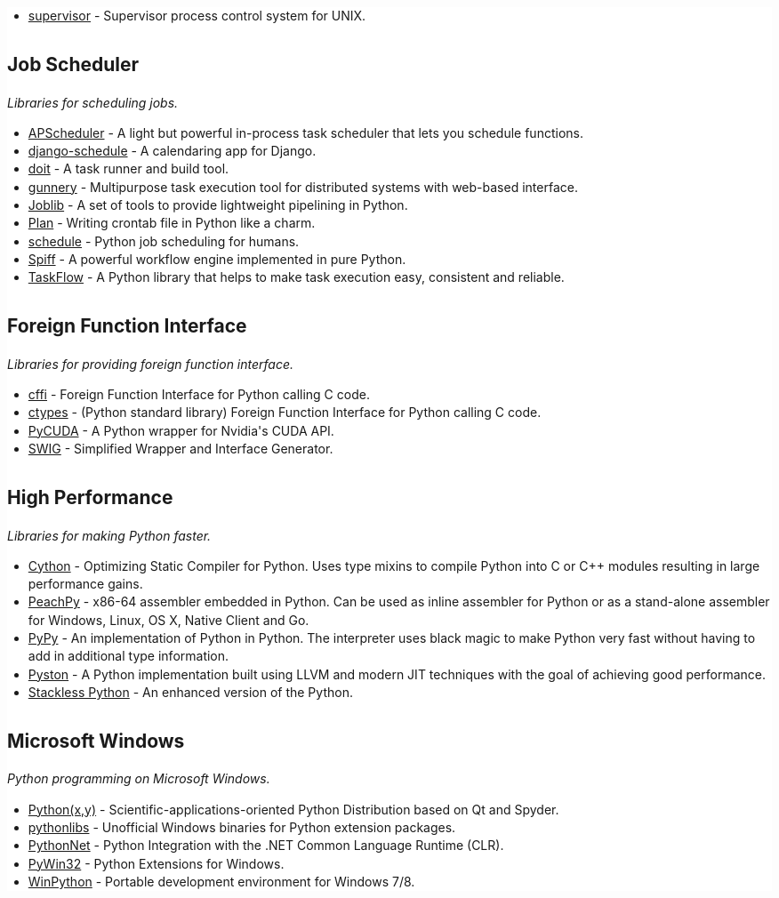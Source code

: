 * [supervisor](https://github.com/Supervisor/supervisor) - Supervisor process control system for UNIX.

## Job Scheduler

*Libraries for scheduling jobs.*

* [APScheduler](http://apscheduler.readthedocs.org/en/latest/) - A light but powerful in-process task scheduler that lets you schedule functions.
* [django-schedule](https://github.com/thauber/django-schedule) - A calendaring app for Django.
* [doit](http://pydoit.org/) - A task runner and build tool.
* [gunnery](https://github.com/gunnery/gunnery) - Multipurpose task execution tool for distributed systems with web-based interface.
* [Joblib](http://pythonhosted.org/joblib/index.html) - A set of tools to provide lightweight pipelining in Python.
* [Plan](https://github.com/fengsp/plan) - Writing crontab file in Python like a charm.
* [schedule](https://github.com/dbader/schedule) - Python job scheduling for humans.
* [Spiff](https://github.com/knipknap/SpiffWorkflow) - A powerful workflow engine implemented in pure Python.
* [TaskFlow](http://docs.openstack.org/developer/taskflow/) - A Python library that helps to make task execution easy, consistent and reliable.

## Foreign Function Interface

*Libraries for providing foreign function interface.*

* [cffi](https://pypi.python.org/pypi/cffi) - Foreign Function Interface for Python calling C code.
* [ctypes](https://docs.python.org/2/library/ctypes.html) - (Python standard library) Foreign Function Interface for Python calling C code.
* [PyCUDA](http://mathema.tician.de/software/pycuda/) - A Python wrapper for Nvidia's CUDA API.
* [SWIG](http://www.swig.org/Doc1.3/Python.html) - Simplified Wrapper and Interface Generator.

## High Performance

*Libraries for making Python faster.*

* [Cython](http://cython.org/) - Optimizing Static Compiler for Python. Uses type mixins to compile Python into C or C++ modules resulting in large performance gains.
* [PeachPy](https://github.com/Maratyszcza/PeachPy) - x86-64 assembler embedded in Python. Can be used as inline assembler for Python or as a stand-alone assembler for Windows, Linux, OS X, Native Client and Go.
* [PyPy](http://pypy.org/) - An implementation of Python in Python. The interpreter uses black magic to make Python very fast without having to add in additional type information.
* [Pyston](https://github.com/dropbox/pyston) - A Python implementation built using LLVM and modern JIT techniques with the goal of achieving good performance.
* [Stackless Python](http://www.stackless.com/) - An enhanced version of the Python.

## Microsoft Windows

*Python programming on Microsoft Windows.*

* [Python(x,y)](http://python-xy.github.io/) - Scientific-applications-oriented Python Distribution based on Qt and Spyder.
* [pythonlibs](http://www.lfd.uci.edu/~gohlke/pythonlibs/) - Unofficial Windows binaries for Python extension packages.
* [PythonNet](https://github.com/pythonnet/pythonnet) - Python Integration with the .NET Common Language Runtime (CLR).
* [PyWin32](http://sourceforge.net/projects/pywin32/) - Python Extensions for Windows.
* [WinPython](https://winpython.github.io/) - Portable development environment for Windows 7/8.
